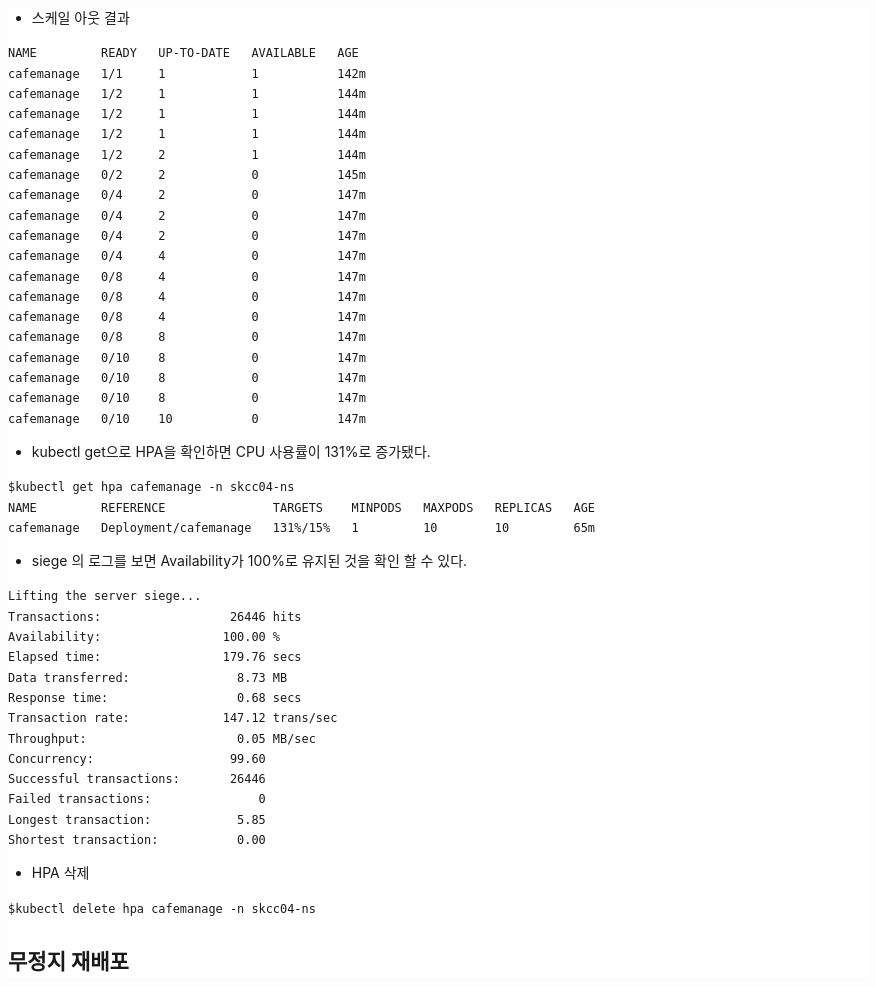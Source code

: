 - 스케일 아웃 결과
```
NAME         READY   UP-TO-DATE   AVAILABLE   AGE
cafemanage   1/1     1            1           142m
cafemanage   1/2     1            1           144m
cafemanage   1/2     1            1           144m
cafemanage   1/2     1            1           144m
cafemanage   1/2     2            1           144m
cafemanage   0/2     2            0           145m
cafemanage   0/4     2            0           147m
cafemanage   0/4     2            0           147m
cafemanage   0/4     2            0           147m
cafemanage   0/4     4            0           147m
cafemanage   0/8     4            0           147m
cafemanage   0/8     4            0           147m
cafemanage   0/8     4            0           147m
cafemanage   0/8     8            0           147m
cafemanage   0/10    8            0           147m
cafemanage   0/10    8            0           147m
cafemanage   0/10    8            0           147m
cafemanage   0/10    10           0           147m
```

- kubectl get으로 HPA을 확인하면 CPU 사용률이 131%로 증가됐다.
```
$kubectl get hpa cafemanage -n skcc04-ns 
NAME         REFERENCE               TARGETS    MINPODS   MAXPODS   REPLICAS   AGE
cafemanage   Deployment/cafemanage   131%/15%   1         10        10         65m
```

- siege 의 로그를 보면 Availability가 100%로 유지된 것을 확인 할 수 있다.  
```
Lifting the server siege...
Transactions:                  26446 hits
Availability:                 100.00 %
Elapsed time:                 179.76 secs
Data transferred:               8.73 MB
Response time:                  0.68 secs
Transaction rate:             147.12 trans/sec
Throughput:                     0.05 MB/sec
Concurrency:                   99.60
Successful transactions:       26446
Failed transactions:               0
Longest transaction:            5.85
Shortest transaction:           0.00
```

- HPA 삭제 
```
$kubectl delete hpa cafemanage -n skcc04-ns
```


## 무정지 재배포
